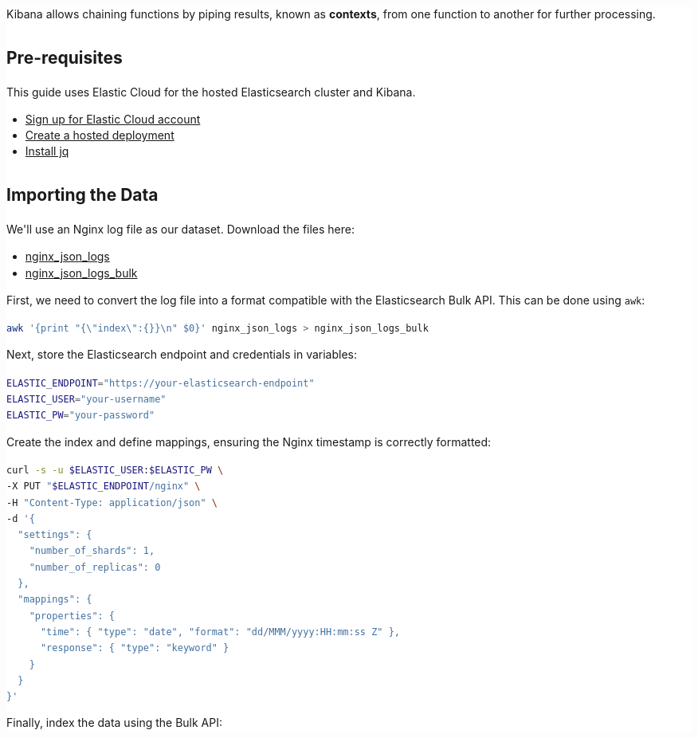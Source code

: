 Kibana allows chaining functions by piping results, known as **contexts**, from one function to another for further processing.

## Pre-requisites  

This guide uses Elastic Cloud for the hosted Elasticsearch cluster and Kibana.

- [Sign up for Elastic Cloud account](https://www.elastic.co/cloud/elasticsearch-service/signup) 
- [Create a hosted deployment](https://www.elastic.co/guide/en/cloud/current/ec-create-deployment.html)
- [Install jq](https://www.scaler.com/topics/linux-jq/)


## Importing the Data 

We'll use an Nginx log file as our dataset. Download the files here:  

- [nginx_json_logs](@site/assets/elastic-stack/kibana-canvas/nginx_json_logs)
- [nginx_json_logs_bulk](@site/assets/elastic-stack/kibana-canvas/nginx_json_logs)

First, we need to convert the log file into a format compatible with the Elasticsearch Bulk API. This can be done using `awk`:  

```bash
awk '{print "{\"index\":{}}\n" $0}' nginx_json_logs > nginx_json_logs_bulk
```

Next, store the Elasticsearch endpoint and credentials in variables:  

```bash
ELASTIC_ENDPOINT="https://your-elasticsearch-endpoint"
ELASTIC_USER="your-username"
ELASTIC_PW="your-password"
```  

Create the index and define mappings, ensuring the Nginx timestamp is correctly formatted:  

```bash
curl -s -u $ELASTIC_USER:$ELASTIC_PW \
-X PUT "$ELASTIC_ENDPOINT/nginx" \
-H "Content-Type: application/json" \
-d '{
  "settings": {
    "number_of_shards": 1,
    "number_of_replicas": 0
  },
  "mappings": {
    "properties": {
      "time": { "type": "date", "format": "dd/MMM/yyyy:HH:mm:ss Z" },
      "response": { "type": "keyword" }
    }
  }
}'
```  

Finally, index the data using the Bulk API:  
